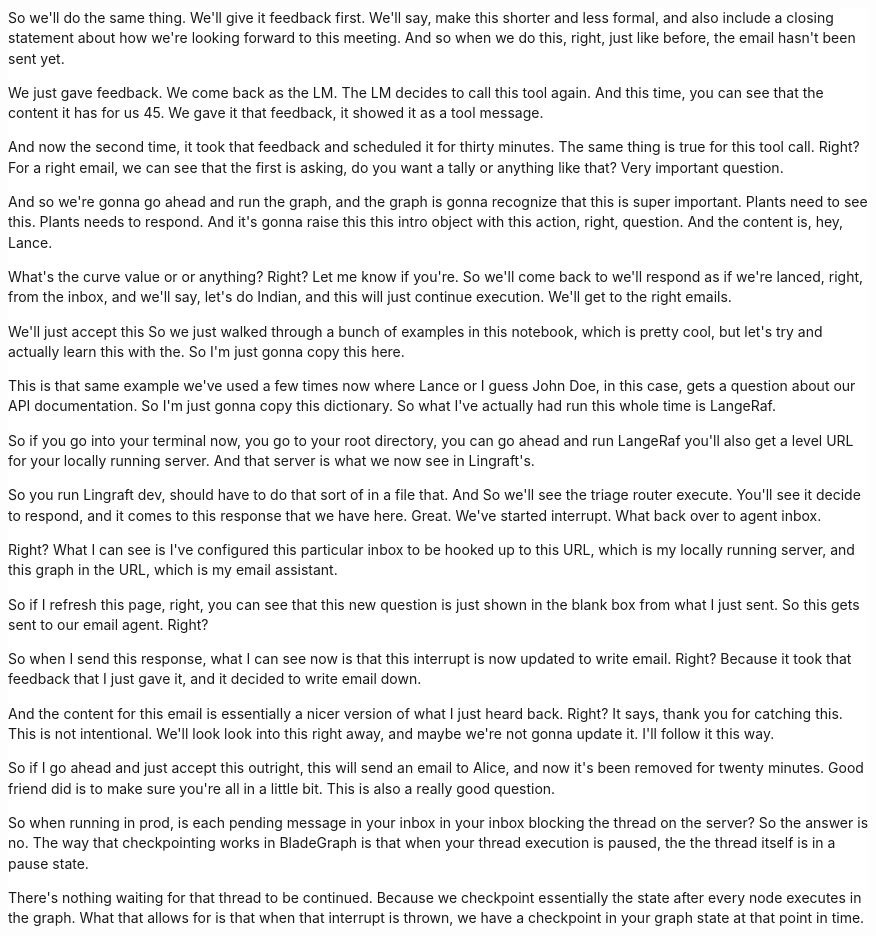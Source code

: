So we'll do the same thing. We'll give it feedback first. We'll say, make this shorter and less formal, and also include a closing statement about how we're looking forward to this meeting. And so when we do this, right, just like before, the email hasn't been sent yet.

We just gave feedback. We come back as the LM. The LM decides to call this tool again. And this time, you can see that the content it has for us 45. We gave it that feedback, it showed it as a tool message.

And now the second time, it took that feedback and scheduled it for thirty minutes. The same thing is true for this tool call. Right? For a right email, we can see that the first is asking, do you want a tally or anything like that? Very important question.

And so we're gonna go ahead and run the graph, and the graph is gonna recognize that this is super important. Plants need to see this. Plants needs to respond. And it's gonna raise this this intro object with this action, right, question. And the content is, hey, Lance.

What's the curve value or or anything? Right? Let me know if you're. So we'll come back to we'll respond as if we're lanced, right, from the inbox, and we'll say, let's do Indian, and this will just continue execution. We'll get to the right emails.

We'll just accept this So we just walked through a bunch of examples in this notebook, which is pretty cool, but let's try and actually learn this with the. So I'm just gonna copy this here.

This is that same example we've used a few times now where Lance or I guess John Doe, in this case, gets a question about our API documentation. So I'm just gonna copy this dictionary. So what I've actually had run this whole time is LangeRaf.

So if you go into your terminal now, you go to your root directory, you can go ahead and run LangeRaf you'll also get a level URL for your locally running server. And that server is what we now see in Lingraft's.

So you run Lingraft dev, should have to do that sort of in a file that. And So we'll see the triage router execute. You'll see it decide to respond, and it comes to this response that we have here. Great. We've started interrupt. What back over to agent inbox.

Right? What I can see is I've configured this particular inbox to be hooked up to this URL, which is my locally running server, and this graph in the URL, which is my email assistant.

So if I refresh this page, right, you can see that this new question is just shown in the blank box from what I just sent. So this gets sent to our email agent. Right?

So when I send this response, what I can see now is that this interrupt is now updated to write email. Right? Because it took that feedback that I just gave it, and it decided to write email down.

And the content for this email is essentially a nicer version of what I just heard back. Right? It says, thank you for catching this. This is not intentional. We'll look look into this right away, and maybe we're not gonna update it. I'll follow it this way.

So if I go ahead and just accept this outright, this will send an email to Alice, and now it's been removed for twenty minutes. Good friend did is to make sure you're all in a little bit. This is also a really good question.

So when running in prod, is each pending message in your inbox in your inbox blocking the thread on the server? So the answer is no. The way that checkpointing works in BladeGraph is that when your thread execution is paused, the the thread itself is in a pause state.

There's nothing waiting for that thread to be continued. Because we checkpoint essentially the state after every node executes in the graph. What that allows for is that when that interrupt is thrown, we have a checkpoint in your graph state at that point in time.
